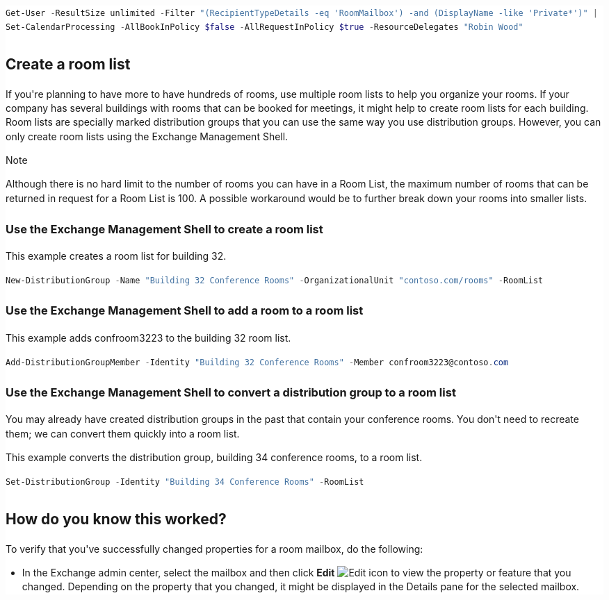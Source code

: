 ```PowerShell
Get-User -ResultSize unlimited -Filter "(RecipientTypeDetails -eq 'RoomMailbox') -and (DisplayName -like 'Private*')" | Set-CalendarProcessing -AllBookInPolicy $false -AllRequestInPolicy $true -ResourceDelegates "Robin Wood"
```

## Create a room list

If you're planning to have more to have hundreds of rooms, use multiple room lists to help you organize your rooms. If your company has several buildings with rooms that can be booked for meetings, it might help to create room lists for each building. Room lists are specially marked distribution groups that you can use the same way you use distribution groups. However, you can only create room lists using the Exchange Management Shell.

> [!NOTE]
> Although there is no hard limit to the number of rooms you can have in a Room List, the maximum number of rooms that can be returned in request for a Room List is 100. A possible workaround would be to further break down your rooms into smaller lists.

### Use the Exchange Management Shell to create a room list

This example creates a room list for building 32.

```PowerShell
New-DistributionGroup -Name "Building 32 Conference Rooms" -OrganizationalUnit "contoso.com/rooms" -RoomList
```

### Use the Exchange Management Shell to add a room to a room list

This example adds confroom3223 to the building 32 room list.

```PowerShell
Add-DistributionGroupMember -Identity "Building 32 Conference Rooms" -Member confroom3223@contoso.com
```

### Use the Exchange Management Shell to convert a distribution group to a room list

You may already have created distribution groups in the past that contain your conference rooms. You don't need to recreate them; we can convert them quickly into a room list.

This example converts the distribution group, building 34 conference rooms, to a room list.

```PowerShell
Set-DistributionGroup -Identity "Building 34 Conference Rooms" -RoomList
```

## How do you know this worked?

To verify that you've successfully changed properties for a room mailbox, do the following:

- In the Exchange admin center, select the mailbox and then click **Edit** ![Edit icon](../media/ITPro_EAC_EditIcon.png) to view the property or feature that you changed. Depending on the property that you changed, it might be displayed in the Details pane for the selected mailbox.
